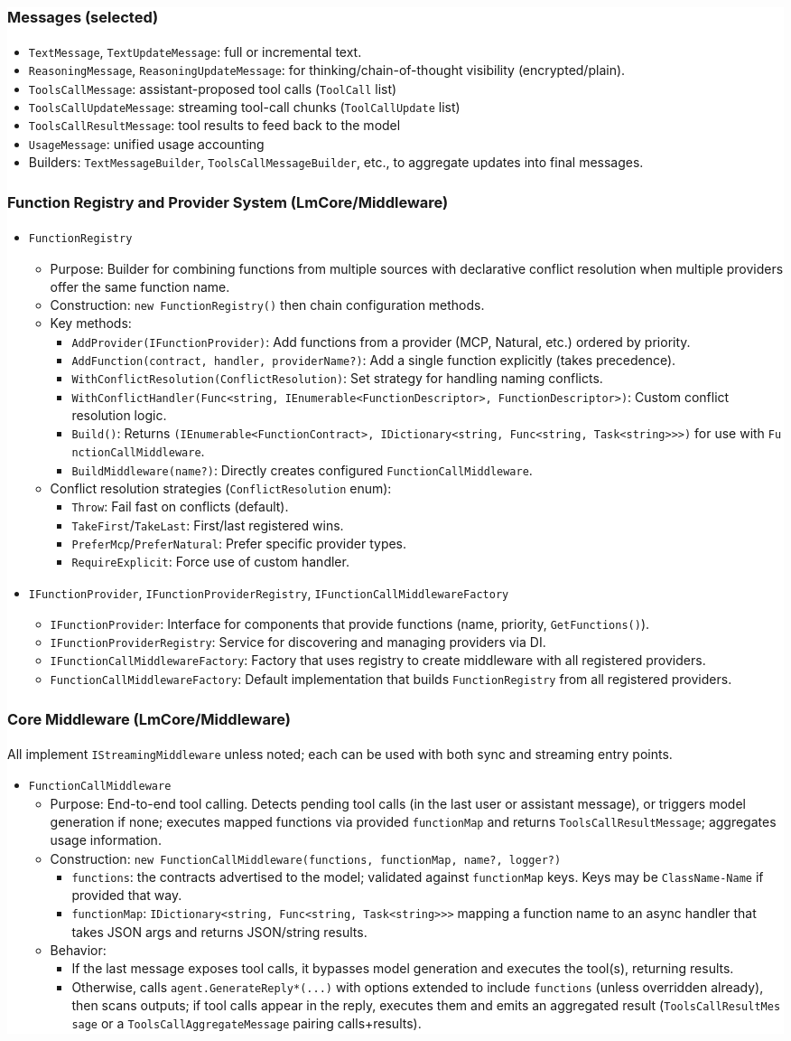 ### Messages (selected)
- `TextMessage`, `TextUpdateMessage`: full or incremental text.
- `ReasoningMessage`, `ReasoningUpdateMessage`: for thinking/chain-of-thought visibility (encrypted/plain).
- `ToolsCallMessage`: assistant-proposed tool calls (`ToolCall` list)
- `ToolsCallUpdateMessage`: streaming tool-call chunks (`ToolCallUpdate` list)
- `ToolsCallResultMessage`: tool results to feed back to the model
- `UsageMessage`: unified usage accounting
- Builders: `TextMessageBuilder`, `ToolsCallMessageBuilder`, etc., to aggregate updates into final messages.

### Function Registry and Provider System (LmCore/Middleware)
- `FunctionRegistry`
  - Purpose: Builder for combining functions from multiple sources with declarative conflict resolution when multiple providers offer the same function name.
  - Construction: `new FunctionRegistry()` then chain configuration methods.
  - Key methods:
    - `AddProvider(IFunctionProvider)`: Add functions from a provider (MCP, Natural, etc.) ordered by priority.
    - `AddFunction(contract, handler, providerName?)`: Add a single function explicitly (takes precedence).
    - `WithConflictResolution(ConflictResolution)`: Set strategy for handling naming conflicts.
    - `WithConflictHandler(Func<string, IEnumerable<FunctionDescriptor>, FunctionDescriptor>)`: Custom conflict resolution logic.
    - `Build()`: Returns `(IEnumerable<FunctionContract>, IDictionary<string, Func<string, Task<string>>>)` for use with `FunctionCallMiddleware`.
    - `BuildMiddleware(name?)`: Directly creates configured `FunctionCallMiddleware`.
  - Conflict resolution strategies (`ConflictResolution` enum):
    - `Throw`: Fail fast on conflicts (default).
    - `TakeFirst`/`TakeLast`: First/last registered wins.
    - `PreferMcp`/`PreferNatural`: Prefer specific provider types.
    - `RequireExplicit`: Force use of custom handler.

- `IFunctionProvider`, `IFunctionProviderRegistry`, `IFunctionCallMiddlewareFactory`
  - `IFunctionProvider`: Interface for components that provide functions (name, priority, `GetFunctions()`).
  - `IFunctionProviderRegistry`: Service for discovering and managing providers via DI.
  - `IFunctionCallMiddlewareFactory`: Factory that uses registry to create middleware with all registered providers.
  - `FunctionCallMiddlewareFactory`: Default implementation that builds `FunctionRegistry` from all registered providers.

### Core Middleware (LmCore/Middleware)
All implement `IStreamingMiddleware` unless noted; each can be used with both sync and streaming entry points.

- `FunctionCallMiddleware`
  - Purpose: End-to-end tool calling. Detects pending tool calls (in the last user or assistant message), or triggers model generation if none; executes mapped functions via provided `functionMap` and returns `ToolsCallResultMessage`; aggregates usage information.
  - Construction: `new FunctionCallMiddleware(functions, functionMap, name?, logger?)`
    - `functions`: the contracts advertised to the model; validated against `functionMap` keys. Keys may be `ClassName-Name` if provided that way.
    - `functionMap`: `IDictionary<string, Func<string, Task<string>>>` mapping a function name to an async handler that takes JSON args and returns JSON/string results.
  - Behavior:
    - If the last message exposes tool calls, it bypasses model generation and executes the tool(s), returning results.
    - Otherwise, calls `agent.GenerateReply*(...)` with options extended to include `functions` (unless overridden already), then scans outputs; if tool calls appear in the reply, executes them and emits an aggregated result (`ToolsCallResultMessage` or a `ToolsCallAggregateMessage` pairing calls+results).